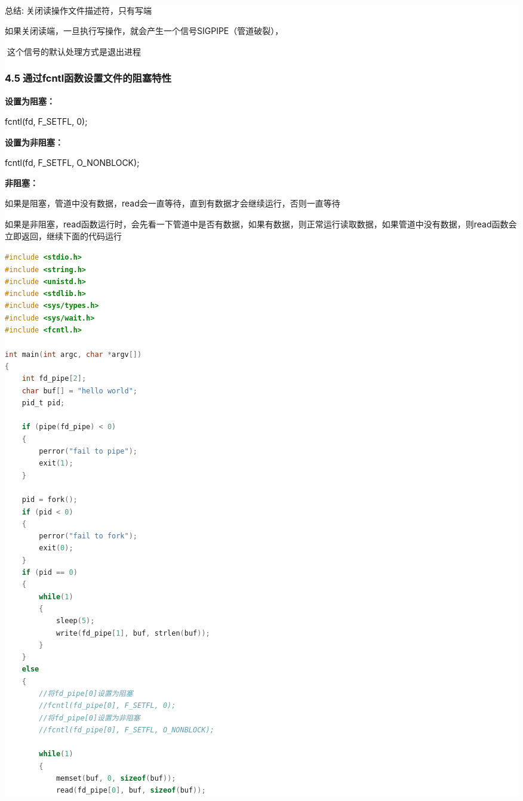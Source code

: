    总结:  关闭读操作文件描述符，只有写端

​    如果关闭读端，一旦执行写操作，就会产生一个信号SIGPIPE（管道破裂），

​    这个信号的默认处理方式是退出进程

### **4.5 通过fcntl函数设置文件的阻塞特性** 

**设置为阻塞：** 

fcntl(fd, F_SETFL, 0); 

**设置为非阻塞：** 

fcntl(fd, F_SETFL, O_NONBLOCK); 

**非阻塞：** 

如果是阻塞，管道中没有数据，read会一直等待，直到有数据才会继续运行，否则一直等待 

如果是非阻塞，read函数运行时，会先看一下管道中是否有数据，如果有数据，则正常运行读取数据，如果管道中没有数据，则read函数会立即返回，继续下面的代码运行 

~~~c
#include <stdio.h>
#include <string.h>
#include <unistd.h>
#include <stdlib.h>
#include <sys/types.h>
#include <sys/wait.h>
#include <fcntl.h>

int main(int argc, char *argv[])
{
	int fd_pipe[2];
	char buf[] = "hello world";
	pid_t pid;
	
	if (pipe(fd_pipe) < 0)
	{
		perror("fail to pipe");
		exit(1);
	}

	pid = fork();
	if (pid < 0)
	{
		perror("fail to fork");
		exit(0);
	}
	if (pid == 0)
	{
		while(1)
		{
			sleep(5);
			write(fd_pipe[1], buf, strlen(buf));
		}
	}
	else
	{
		//将fd_pipe[0]设置为阻塞
		//fcntl(fd_pipe[0], F_SETFL, 0);
		//将fd_pipe[0]设置为非阻塞
		//fcntl(fd_pipe[0], F_SETFL, O_NONBLOCK);

		while(1)
		{
			memset(buf, 0, sizeof(buf));
			read(fd_pipe[0], buf, sizeof(buf));
~~~